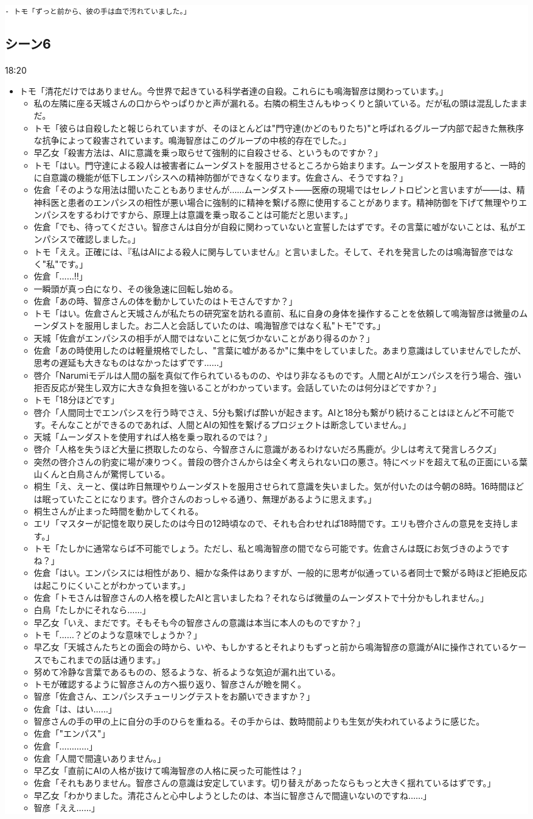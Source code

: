     - トモ「ずっと前から、彼の手は血で汚れていました。」


## シーン6
18:20

- トモ「清花だけではありません。今世界で起きている科学者達の自殺。これらにも鳴海智彦は関わっています。」
    - 私の左隣に座る天城さんの口からやっぱりかと声が漏れる。右隣の桐生さんもゆっくりと頷いている。だが私の頭は混乱したままだ。
    - トモ「彼らは自殺したと報じられていますが、そのほとんどは"門守達(かどのもりたち)"と呼ばれるグループ内部で起きた無秩序な抗争によって殺害されています。鳴海智彦はこのグループの中核的存在でした。」
    - 早乙女「殺害方法は、AIに意識を乗っ取らせて強制的に自殺させる、というものですか？」
    - トモ「はい。門守達による殺人は被害者にムーンダストを服用させるところから始まります。ムーンダストを服用すると、一時的に自意識の機能が低下しエンパシスへの精神防御ができなくなります。佐倉さん、そうですね？」
    - 佐倉「そのような用法は聞いたこともありませんが……ムーンダスト――医療の現場ではセレノトロピンと言いますが――は、精神科医と患者のエンパシスの相性が悪い場合に強制的に精神を繋げる際に使用することがあります。精神防御を下げて無理やりエンパシスをするわけですから、原理上は意識を乗っ取ることは可能だと思います。」
    - 佐倉「でも、待ってください。智彦さんは自分が自殺に関わっていないと宣誓したはずです。その言葉に嘘がないことは、私がエンパシスで確認しました。」
    - トモ「ええ。正確には、『私はAIによる殺人に関与していません』と言いました。そして、それを発言したのは鳴海智彦ではなく"私"です。」
    - 佐倉「……!!」
    - 一瞬頭が真っ白になり、その後急速に回転し始める。
    - 佐倉「あの時、智彦さんの体を動かしていたのはトモさんですか？」
    - トモ「はい。佐倉さんと天城さんが私たちの研究室を訪れる直前、私に自身の身体を操作することを依頼して鳴海智彦は微量のムーンダストを服用しました。お二人と会話していたのは、鳴海智彦ではなく私"トモ"です。」
    - 天城「佐倉がエンパシスの相手が人間ではないことに気づかないことがあり得るのか？」
    - 佐倉「あの時使用したのは軽量規格でしたし、"言葉に嘘があるか"に集中をしていました。あまり意識はしていませんでしたが、思考の遅延も大きなものはなかったはずです……」
    - 啓介「Narumiモデルは人間の脳を真似て作られているものの、やはり非なるものです。人間とAIがエンパシスを行う場合、強い拒否反応が発生し双方に大きな負担を強いることがわかっています。会話していたのは何分ほどですか？」
    - トモ「18分ほどです」
    - 啓介「人間同士でエンパシスを行う時でさえ、5分も繋げば酔いが起きます。AIと18分も繋がり続けることはほとんど不可能です。そんなことができるのであれば、人間とAIの知性を繋げるプロジェクトは断念していません。」
    - 天城「ムーンダストを使用すれば人格を乗っ取れるのでは？」
    - 啓介「人格を失うほど大量に摂取したのなら、今智彦さんに意識があるわけないだろ馬鹿が。少しは考えて発言しろクズ」
    - 突然の啓介さんの豹変に場が凍りつく。普段の啓介さんからは全く考えられない口の悪さ。特にベッドを超えて私の正面にいる葉山くんと白鳥さんが驚愕している。
    - 桐生「え、えーと、僕は昨日無理やりムーンダストを服用させられて意識を失いました。気が付いたのは今朝の8時。16時間ほどは眠っていたことになります。啓介さんのおっしゃる通り、無理があるように思えます。」
    - 桐生さんが止まった時間を動かしてくれる。
    - エリ「マスターが記憶を取り戻したのは今日の12時頃なので、それも合わせれば18時間です。エリも啓介さんの意見を支持します。」
    - トモ「たしかに通常ならば不可能でしょう。ただし、私と鳴海智彦の間でなら可能です。佐倉さんは既にお気づきのようですね？」
    - 佐倉「はい。エンパシスには相性があり、細かな条件はありますが、一般的に思考が似通っている者同士で繋がる時ほど拒絶反応は起こりにくいことがわかっています。」
    - 佐倉「トモさんは智彦さんの人格を模したAIと言いましたね？それならば微量のムーンダストで十分かもしれません。」
    - 白鳥「たしかにそれなら……」
    - 早乙女「いえ、まだです。そもそも今の智彦さんの意識は本当に本人のものですか？」
    - トモ「……？どのような意味でしょうか？」
    - 早乙女「天城さんたちとの面会の時から、いや、もしかするとそれよりもずっと前から鳴海智彦の意識がAIに操作されているケースでもこれまでの話は通ります。」
    - 努めて冷静な言葉であるものの、怒るような、祈るような気迫が漏れ出ている。
    - トモが確認するように智彦さんの方へ振り返り、智彦さんが瞼を開く。
    - 智彦「佐倉さん、エンパシスチューリングテストをお願いできますか？」
    - 佐倉「は、はい……」
    - 智彦さんの手の甲の上に自分の手のひらを重ねる。その手からは、数時間前よりも生気が失われているように感じた。
    - 佐倉「"エンパス"」
    - 佐倉「…………」
    - 佐倉「人間で間違いありません。」
    - 早乙女「直前にAIの人格が抜けて鳴海智彦の人格に戻った可能性は？」
    - 佐倉「それもありません。智彦さんの意識は安定しています。切り替えがあったならもっと大きく揺れているはずです。」
    - 早乙女「わかりました。清花さんと心中しようとしたのは、本当に智彦さんで間違いないのですね……」
    - 智彦「ええ……」
